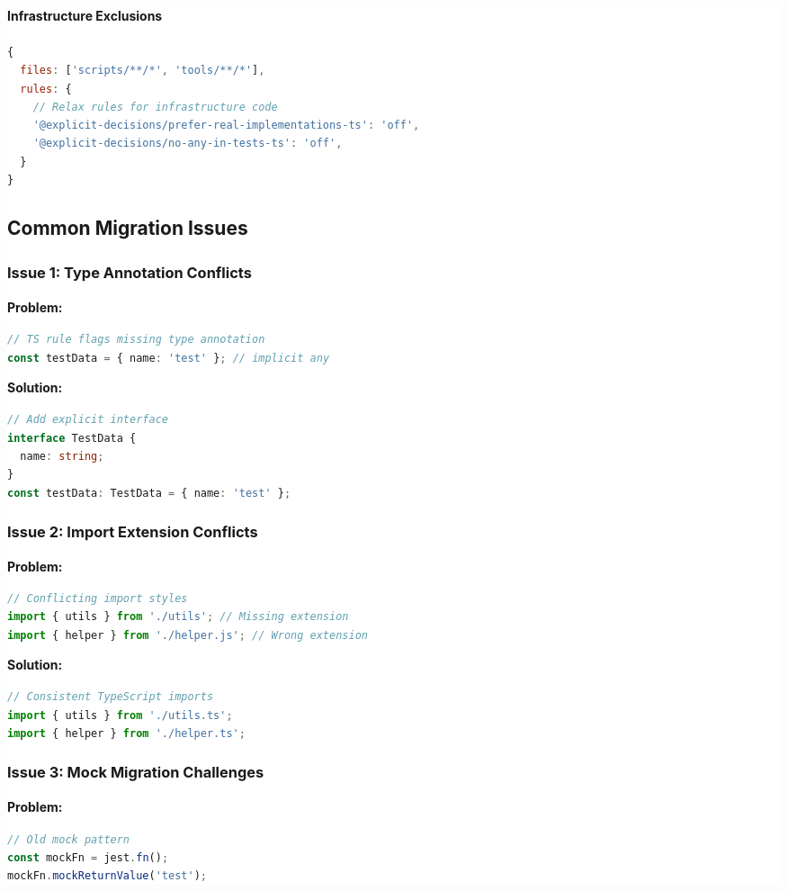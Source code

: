 #### Infrastructure Exclusions
```javascript
{
  files: ['scripts/**/*', 'tools/**/*'],
  rules: {
    // Relax rules for infrastructure code
    '@explicit-decisions/prefer-real-implementations-ts': 'off',
    '@explicit-decisions/no-any-in-tests-ts': 'off',
  }
}
```

## Common Migration Issues

### Issue 1: Type Annotation Conflicts

**Problem:**
```typescript
// TS rule flags missing type annotation
const testData = { name: 'test' }; // implicit any
```

**Solution:**
```typescript
// Add explicit interface
interface TestData {
  name: string;
}
const testData: TestData = { name: 'test' };
```

### Issue 2: Import Extension Conflicts

**Problem:**
```typescript
// Conflicting import styles
import { utils } from './utils'; // Missing extension
import { helper } from './helper.js'; // Wrong extension
```

**Solution:**
```typescript
// Consistent TypeScript imports
import { utils } from './utils.ts';
import { helper } from './helper.ts';
```

### Issue 3: Mock Migration Challenges

**Problem:**
```typescript
// Old mock pattern
const mockFn = jest.fn();
mockFn.mockReturnValue('test');
```
